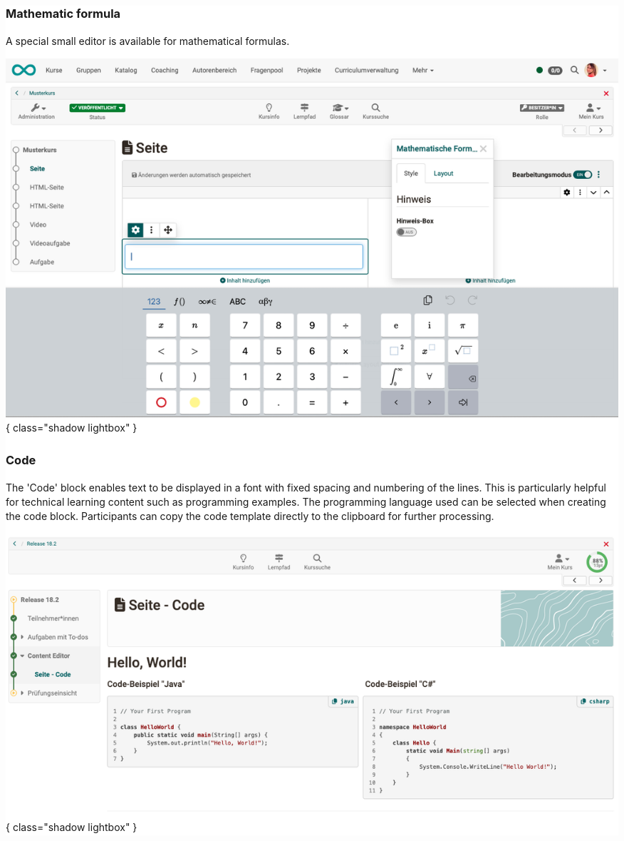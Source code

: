<h3>Mathematic formula</h3>

A special small editor is available for mathematical formulas.

![content_editor_content_math_v1_de.png](assets/content_editor_content_math_v1_de.png){ class="shadow lightbox" }

<h3>Code</h3>

The 'Code' block enables text to be displayed in a font with fixed spacing and numbering of the lines. This is particularly helpful for technical learning content such as programming examples. The programming language used can be selected when creating the code block. Participants can copy the code template directly to the clipboard for further processing.

![content_editor_content_code_v1_de.png](assets/content_editor_content_code_v1_de.png){ class="shadow lightbox" }
